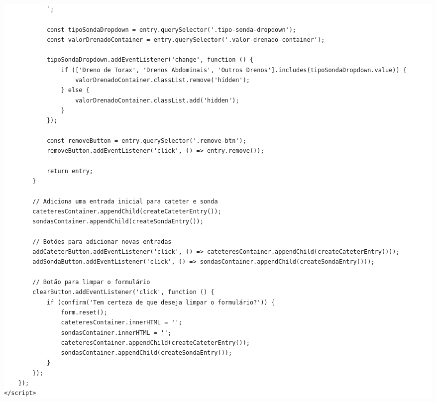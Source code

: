                 `;

                const tipoSondaDropdown = entry.querySelector('.tipo-sonda-dropdown');
                const valorDrenadoContainer = entry.querySelector('.valor-drenado-container');

                tipoSondaDropdown.addEventListener('change', function () {
                    if (['Dreno de Torax', 'Drenos Abdominais', 'Outros Drenos'].includes(tipoSondaDropdown.value)) {
                        valorDrenadoContainer.classList.remove('hidden');
                    } else {
                        valorDrenadoContainer.classList.add('hidden');
                    }
                });

                const removeButton = entry.querySelector('.remove-btn');
                removeButton.addEventListener('click', () => entry.remove());

                return entry;
            }

            // Adiciona uma entrada inicial para cateter e sonda
            cateteresContainer.appendChild(createCateterEntry());
            sondasContainer.appendChild(createSondaEntry());

            // Botões para adicionar novas entradas
            addCateterButton.addEventListener('click', () => cateteresContainer.appendChild(createCateterEntry()));
            addSondaButton.addEventListener('click', () => sondasContainer.appendChild(createSondaEntry()));

            // Botão para limpar o formulário
            clearButton.addEventListener('click', function () {
                if (confirm('Tem certeza de que deseja limpar o formulário?')) {
                    form.reset();
                    cateteresContainer.innerHTML = '';
                    sondasContainer.innerHTML = '';
                    cateteresContainer.appendChild(createCateterEntry());
                    sondasContainer.appendChild(createSondaEntry());
                }
            });
        });
    </script>
</body>
</html>

            
